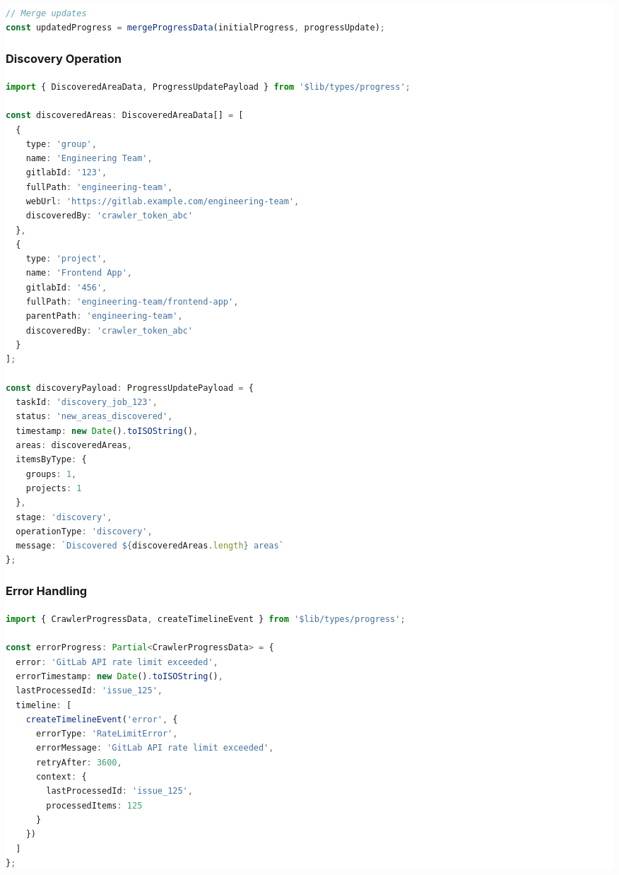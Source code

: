 ```typescript
// Merge updates
const updatedProgress = mergeProgressData(initialProgress, progressUpdate);
```

### Discovery Operation

```typescript
import { DiscoveredAreaData, ProgressUpdatePayload } from '$lib/types/progress';

const discoveredAreas: DiscoveredAreaData[] = [
  {
    type: 'group',
    name: 'Engineering Team',
    gitlabId: '123',
    fullPath: 'engineering-team',
    webUrl: 'https://gitlab.example.com/engineering-team',
    discoveredBy: 'crawler_token_abc'
  },
  {
    type: 'project',
    name: 'Frontend App',
    gitlabId: '456',
    fullPath: 'engineering-team/frontend-app',
    parentPath: 'engineering-team',
    discoveredBy: 'crawler_token_abc'
  }
];

const discoveryPayload: ProgressUpdatePayload = {
  taskId: 'discovery_job_123',
  status: 'new_areas_discovered',
  timestamp: new Date().toISOString(),
  areas: discoveredAreas,
  itemsByType: {
    groups: 1,
    projects: 1
  },
  stage: 'discovery',
  operationType: 'discovery',
  message: `Discovered ${discoveredAreas.length} areas`
};
```

### Error Handling

```typescript
import { CrawlerProgressData, createTimelineEvent } from '$lib/types/progress';

const errorProgress: Partial<CrawlerProgressData> = {
  error: 'GitLab API rate limit exceeded',
  errorTimestamp: new Date().toISOString(),
  lastProcessedId: 'issue_125',
  timeline: [
    createTimelineEvent('error', {
      errorType: 'RateLimitError',
      errorMessage: 'GitLab API rate limit exceeded',
      retryAfter: 3600,
      context: {
        lastProcessedId: 'issue_125',
        processedItems: 125
      }
    })
  ]
};
```